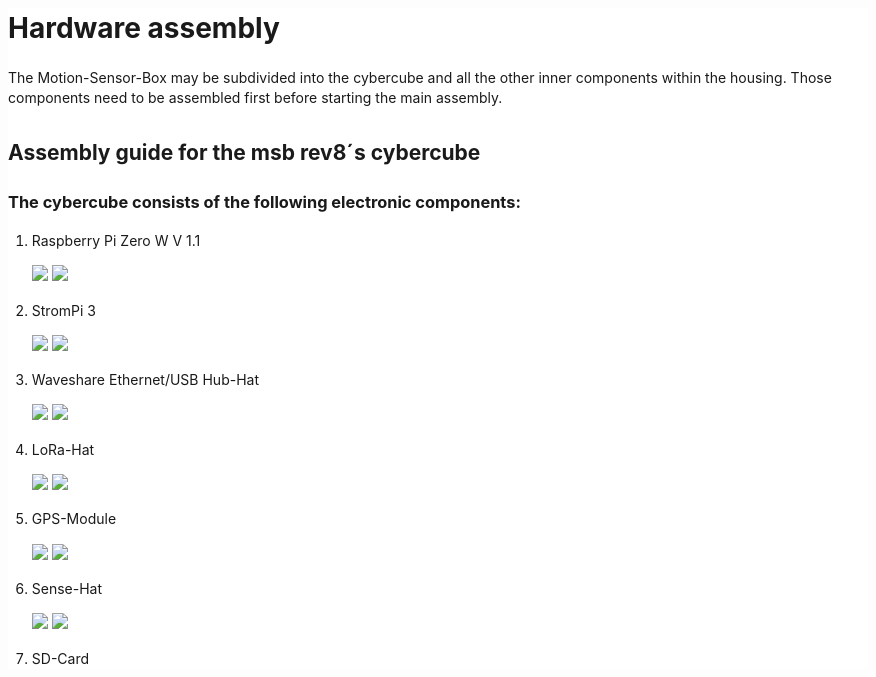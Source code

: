# Hardware assembly

The Motion-Sensor-Box may be subdivided into the cybercube and all the other inner components within the housing. 
Those components need to be assembled first before starting the main assembly.


## Assembly guide for the msb rev8´s cybercube

### The cybercube consists of the following electronic components:

   1. Raspberry Pi Zero W V 1.1
   
        <img src="doc/assembly_cybercube/IMG_1264.JPG" width="250"/> <img src="doc/assembly_cybercube/IMG_1266.JPG" width="250"/> 
   2. StromPi 3
   
        <img src="doc/assembly_cybercube/IMG_1261.JPG" width="250"/> <img src="doc/assembly_cybercube/IMG_1260.JPG" width="250"/> 
   3. Waveshare Ethernet/USB Hub-Hat
   
        <img src="doc/assembly_cybercube/IMG_1270.JPG" width="250"/> <img src="doc/assembly_cybercube/IMG_1271.JPG" width="250"/> 
   4. LoRa-Hat
   
        <img src="doc/assembly_cybercube/IMG_1262.JPG" width="250"/> <img src="doc/assembly_cybercube/IMG_1263.JPG" width="250"/> 
   5. GPS-Module
   
        <img src="doc/assembly_cybercube/IMG_1272.JPG" width="250"/> <img src="doc/assembly_cybercube/IMG_1273.JPG" width="250"/> 
   6. Sense-Hat
   
        <img src="doc/assembly_cybercube/IMG_1267.JPG" width="250"/> <img src="doc/assembly_cybercube/IMG_1269.JPG" width="250"/> 
        
   7. SD-Card
   